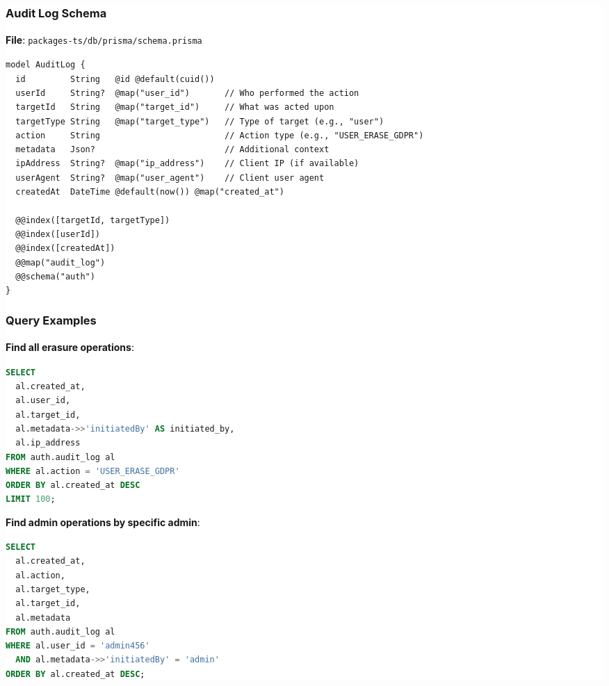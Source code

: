 ### Audit Log Schema

**File**: `packages-ts/db/prisma/schema.prisma`

```prisma
model AuditLog {
  id         String   @id @default(cuid())
  userId     String?  @map("user_id")       // Who performed the action
  targetId   String   @map("target_id")     // What was acted upon
  targetType String   @map("target_type")   // Type of target (e.g., "user")
  action     String                         // Action type (e.g., "USER_ERASE_GDPR")
  metadata   Json?                          // Additional context
  ipAddress  String?  @map("ip_address")    // Client IP (if available)
  userAgent  String?  @map("user_agent")    // Client user agent
  createdAt  DateTime @default(now()) @map("created_at")

  @@index([targetId, targetType])
  @@index([userId])
  @@index([createdAt])
  @@map("audit_log")
  @@schema("auth")
}
```

### Query Examples

**Find all erasure operations**:

```sql
SELECT
  al.created_at,
  al.user_id,
  al.target_id,
  al.metadata->>'initiatedBy' AS initiated_by,
  al.ip_address
FROM auth.audit_log al
WHERE al.action = 'USER_ERASE_GDPR'
ORDER BY al.created_at DESC
LIMIT 100;
```

**Find admin operations by specific admin**:

```sql
SELECT
  al.created_at,
  al.action,
  al.target_type,
  al.target_id,
  al.metadata
FROM auth.audit_log al
WHERE al.user_id = 'admin456'
  AND al.metadata->>'initiatedBy' = 'admin'
ORDER BY al.created_at DESC;
```
